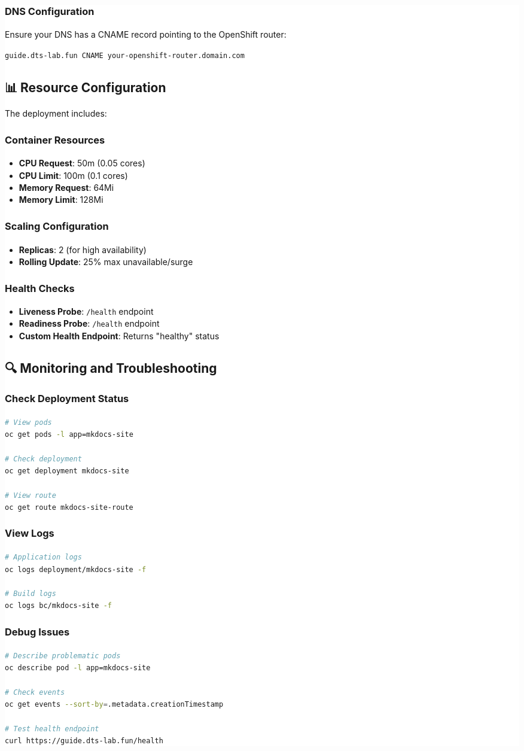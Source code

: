 ### DNS Configuration
Ensure your DNS has a CNAME record pointing to the OpenShift router:
```
guide.dts-lab.fun CNAME your-openshift-router.domain.com
```

## 📊 Resource Configuration

The deployment includes:

### Container Resources
- **CPU Request**: 50m (0.05 cores)
- **CPU Limit**: 100m (0.1 cores)  
- **Memory Request**: 64Mi
- **Memory Limit**: 128Mi

### Scaling Configuration
- **Replicas**: 2 (for high availability)
- **Rolling Update**: 25% max unavailable/surge

### Health Checks
- **Liveness Probe**: `/health` endpoint
- **Readiness Probe**: `/health` endpoint
- **Custom Health Endpoint**: Returns "healthy" status

## 🔍 Monitoring and Troubleshooting

### Check Deployment Status
```bash
# View pods
oc get pods -l app=mkdocs-site

# Check deployment
oc get deployment mkdocs-site

# View route
oc get route mkdocs-site-route
```

### View Logs
```bash
# Application logs
oc logs deployment/mkdocs-site -f

# Build logs
oc logs bc/mkdocs-site -f
```

### Debug Issues
```bash
# Describe problematic pods
oc describe pod -l app=mkdocs-site

# Check events
oc get events --sort-by=.metadata.creationTimestamp

# Test health endpoint
curl https://guide.dts-lab.fun/health
```
